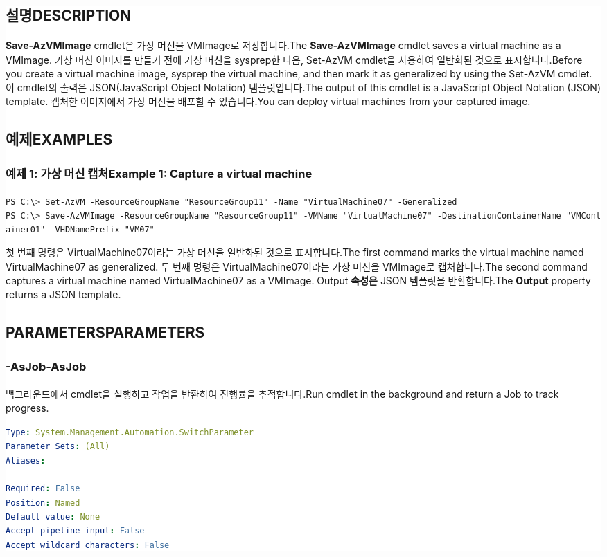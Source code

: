 ## <span data-ttu-id="a0e80-107">설명</span><span class="sxs-lookup"><span data-stu-id="a0e80-107">DESCRIPTION</span></span>
<span data-ttu-id="a0e80-108">**Save-AzVMImage** cmdlet은 가상 머신을 VMImage로 저장합니다.</span><span class="sxs-lookup"><span data-stu-id="a0e80-108">The **Save-AzVMImage** cmdlet saves a virtual machine as a VMImage.</span></span>
<span data-ttu-id="a0e80-109">가상 머신 이미지를 만들기 전에 가상 머신을 sysprep한 다음, Set-AzVM cmdlet을 사용하여 일반화된 것으로 표시합니다.</span><span class="sxs-lookup"><span data-stu-id="a0e80-109">Before you create a virtual machine image, sysprep the virtual machine, and then mark it as generalized by using the Set-AzVM cmdlet.</span></span>
<span data-ttu-id="a0e80-110">이 cmdlet의 출력은 JSON(JavaScript Object Notation) 템플릿입니다.</span><span class="sxs-lookup"><span data-stu-id="a0e80-110">The output of this cmdlet is a JavaScript Object Notation (JSON) template.</span></span>
<span data-ttu-id="a0e80-111">캡처한 이미지에서 가상 머신을 배포할 수 있습니다.</span><span class="sxs-lookup"><span data-stu-id="a0e80-111">You can deploy virtual machines from your captured image.</span></span>

## <span data-ttu-id="a0e80-112">예제</span><span class="sxs-lookup"><span data-stu-id="a0e80-112">EXAMPLES</span></span>

### <span data-ttu-id="a0e80-113">예제 1: 가상 머신 캡처</span><span class="sxs-lookup"><span data-stu-id="a0e80-113">Example 1: Capture a virtual machine</span></span>
```
PS C:\> Set-AzVM -ResourceGroupName "ResourceGroup11" -Name "VirtualMachine07" -Generalized 
PS C:\> Save-AzVMImage -ResourceGroupName "ResourceGroup11" -VMName "VirtualMachine07" -DestinationContainerName "VMContainer01" -VHDNamePrefix "VM07"
```

<span data-ttu-id="a0e80-114">첫 번째 명령은 VirtualMachine07이라는 가상 머신을 일반화된 것으로 표시합니다.</span><span class="sxs-lookup"><span data-stu-id="a0e80-114">The first command marks the virtual machine named VirtualMachine07 as generalized.</span></span>
<span data-ttu-id="a0e80-115">두 번째 명령은 VirtualMachine07이라는 가상 머신을 VMImage로 캡처합니다.</span><span class="sxs-lookup"><span data-stu-id="a0e80-115">The second command captures a virtual machine named VirtualMachine07 as a VMImage.</span></span>
<span data-ttu-id="a0e80-116">Output **속성은** JSON 템플릿을 반환합니다.</span><span class="sxs-lookup"><span data-stu-id="a0e80-116">The **Output** property returns a JSON template.</span></span>

## <span data-ttu-id="a0e80-117">PARAMETERS</span><span class="sxs-lookup"><span data-stu-id="a0e80-117">PARAMETERS</span></span>

### <span data-ttu-id="a0e80-118">-AsJob</span><span class="sxs-lookup"><span data-stu-id="a0e80-118">-AsJob</span></span>
<span data-ttu-id="a0e80-119">백그라운드에서 cmdlet을 실행하고 작업을 반환하여 진행률을 추적합니다.</span><span class="sxs-lookup"><span data-stu-id="a0e80-119">Run cmdlet in the background and return a Job to track progress.</span></span>

```yaml
Type: System.Management.Automation.SwitchParameter
Parameter Sets: (All)
Aliases:

Required: False
Position: Named
Default value: None
Accept pipeline input: False
Accept wildcard characters: False
```
